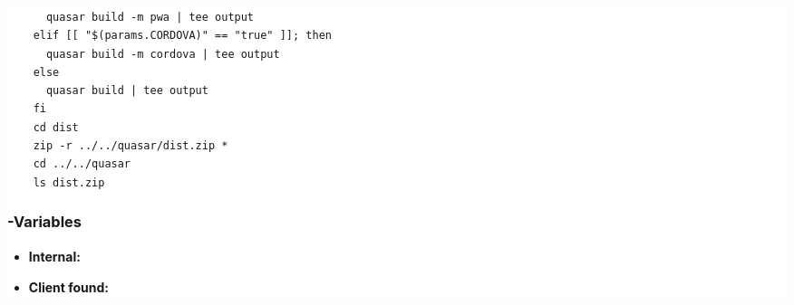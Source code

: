 ```
      quasar build -m pwa | tee output
    elif [[ "$(params.CORDOVA)" == "true" ]]; then
      quasar build -m cordova | tee output
    else
      quasar build | tee output
    fi
    cd dist
    zip -r ../../quasar/dist.zip *
    cd ../../quasar
    ls dist.zip
```
 ### -**Variables**
 - **Internal:**
```
```
 - **Client found:**
  ```
```